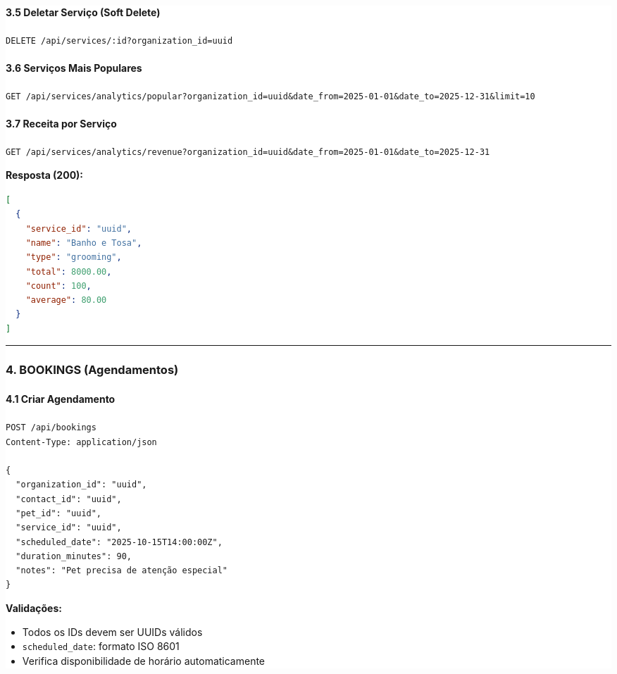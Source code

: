 #### 3.5 Deletar Serviço (Soft Delete)
```http
DELETE /api/services/:id?organization_id=uuid
```

#### 3.6 Serviços Mais Populares
```http
GET /api/services/analytics/popular?organization_id=uuid&date_from=2025-01-01&date_to=2025-12-31&limit=10
```

#### 3.7 Receita por Serviço
```http
GET /api/services/analytics/revenue?organization_id=uuid&date_from=2025-01-01&date_to=2025-12-31
```

**Resposta (200):**
```json
[
  {
    "service_id": "uuid",
    "name": "Banho e Tosa",
    "type": "grooming",
    "total": 8000.00,
    "count": 100,
    "average": 80.00
  }
]
```

---

### 4. BOOKINGS (Agendamentos)

#### 4.1 Criar Agendamento
```http
POST /api/bookings
Content-Type: application/json

{
  "organization_id": "uuid",
  "contact_id": "uuid",
  "pet_id": "uuid",
  "service_id": "uuid",
  "scheduled_date": "2025-10-15T14:00:00Z",
  "duration_minutes": 90,
  "notes": "Pet precisa de atenção especial"
}
```

**Validações:**
- Todos os IDs devem ser UUIDs válidos
- `scheduled_date`: formato ISO 8601
- Verifica disponibilidade de horário automaticamente

